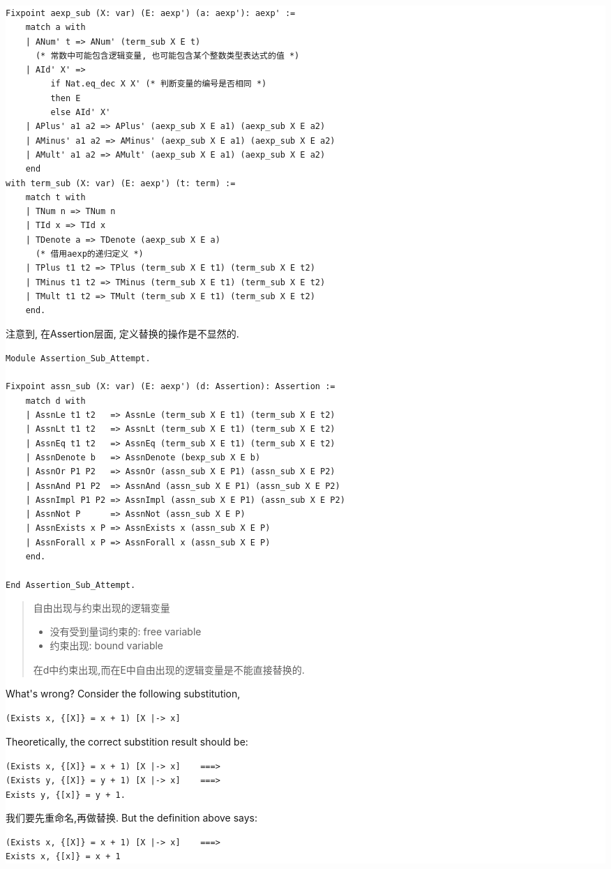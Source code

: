 ```Coq
Fixpoint aexp_sub (X: var) (E: aexp') (a: aexp'): aexp' :=
    match a with
    | ANum' t => ANum' (term_sub X E t)
      (* 常数中可能包含逻辑变量, 也可能包含某个整数类型表达式的值 *)
    | AId' X' =>
         if Nat.eq_dec X X' (* 判断变量的编号是否相同 *)
         then E
         else AId' X'
    | APlus' a1 a2 => APlus' (aexp_sub X E a1) (aexp_sub X E a2)
    | AMinus' a1 a2 => AMinus' (aexp_sub X E a1) (aexp_sub X E a2)
    | AMult' a1 a2 => AMult' (aexp_sub X E a1) (aexp_sub X E a2)
    end
with term_sub (X: var) (E: aexp') (t: term) :=
    match t with
    | TNum n => TNum n
    | TId x => TId x
    | TDenote a => TDenote (aexp_sub X E a) 
      (* 借用aexp的递归定义 *)
    | TPlus t1 t2 => TPlus (term_sub X E t1) (term_sub X E t2)
    | TMinus t1 t2 => TMinus (term_sub X E t1) (term_sub X E t2)
    | TMult t1 t2 => TMult (term_sub X E t1) (term_sub X E t2)
    end.
```

注意到, 在Assertion层面, 定义替换的操作是不显然的.

```Coq
Module Assertion_Sub_Attempt.

Fixpoint assn_sub (X: var) (E: aexp') (d: Assertion): Assertion :=
    match d with
    | AssnLe t1 t2   => AssnLe (term_sub X E t1) (term_sub X E t2)
    | AssnLt t1 t2   => AssnLt (term_sub X E t1) (term_sub X E t2)
    | AssnEq t1 t2   => AssnEq (term_sub X E t1) (term_sub X E t2)
    | AssnDenote b   => AssnDenote (bexp_sub X E b)
    | AssnOr P1 P2   => AssnOr (assn_sub X E P1) (assn_sub X E P2)
    | AssnAnd P1 P2  => AssnAnd (assn_sub X E P1) (assn_sub X E P2)
    | AssnImpl P1 P2 => AssnImpl (assn_sub X E P1) (assn_sub X E P2)
    | AssnNot P      => AssnNot (assn_sub X E P)
    | AssnExists x P => AssnExists x (assn_sub X E P)
    | AssnForall x P => AssnForall x (assn_sub X E P)
    end.

End Assertion_Sub_Attempt.
```
> 自由出现与约束出现的逻辑变量
> - 没有受到量词约束的: free variable
> - 约束出现: bound variable
> 
> 在d中约束出现,而在E中自由出现的逻辑变量是不能直接替换的.

What's wrong? Consider the following substitution,
```Coq
(Exists x, {[X]} = x + 1) [X |-> x]
```
Theoretically, the correct substition result should be: 
```Coq
(Exists x, {[X]} = x + 1) [X |-> x]    ===>
(Exists y, {[X]} = y + 1) [X |-> x]    ===>
Exists y, {[x]} = y + 1.
```
我们要先重命名,再做替换. But the definition above says:
```Coq
(Exists x, {[X]} = x + 1) [X |-> x]    ===>
Exists x, {[x]} = x + 1
```